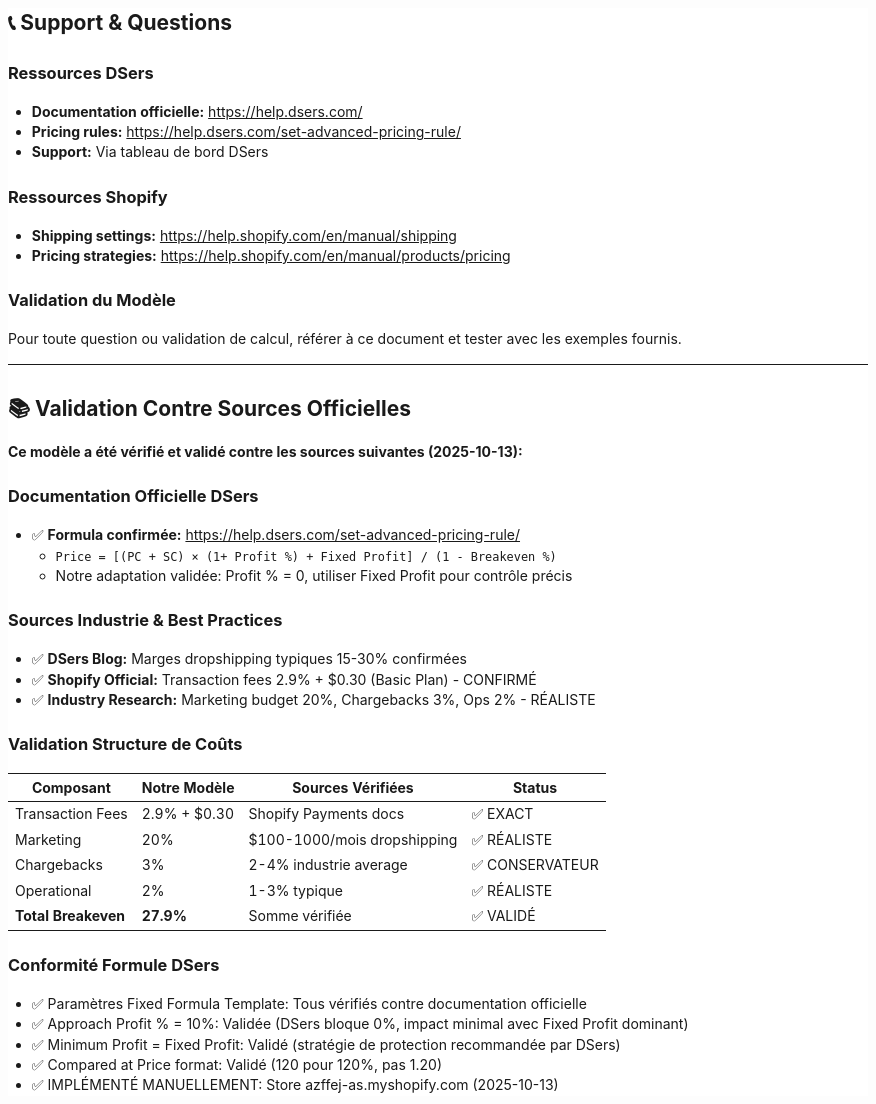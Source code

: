 
## 📞 Support & Questions

### Ressources DSers

- **Documentation officielle:** https://help.dsers.com/
- **Pricing rules:** https://help.dsers.com/set-advanced-pricing-rule/
- **Support:** Via tableau de bord DSers

### Ressources Shopify

- **Shipping settings:** https://help.shopify.com/en/manual/shipping
- **Pricing strategies:** https://help.shopify.com/en/manual/products/pricing

### Validation du Modèle

Pour toute question ou validation de calcul, référer à ce document et tester avec les exemples fournis.

---

## 📚 Validation Contre Sources Officielles

**Ce modèle a été vérifié et validé contre les sources suivantes (2025-10-13):**

### Documentation Officielle DSers
- ✅ **Formula confirmée:** https://help.dsers.com/set-advanced-pricing-rule/
  - `Price = [(PC + SC) × (1+ Profit %) + Fixed Profit] / (1 - Breakeven %)`
  - Notre adaptation validée: Profit % = 0, utiliser Fixed Profit pour contrôle précis

### Sources Industrie & Best Practices
- ✅ **DSers Blog:** Marges dropshipping typiques 15-30% confirmées
- ✅ **Shopify Official:** Transaction fees 2.9% + $0.30 (Basic Plan) - CONFIRMÉ
- ✅ **Industry Research:** Marketing budget 20%, Chargebacks 3%, Ops 2% - RÉALISTE

### Validation Structure de Coûts
| Composant | Notre Modèle | Sources Vérifiées | Status |
|-----------|--------------|-------------------|--------|
| Transaction Fees | 2.9% + $0.30 | Shopify Payments docs | ✅ EXACT |
| Marketing | 20% | $100-1000/mois dropshipping | ✅ RÉALISTE |
| Chargebacks | 3% | 2-4% industrie average | ✅ CONSERVATEUR |
| Operational | 2% | 1-3% typique | ✅ RÉALISTE |
| **Total Breakeven** | **27.9%** | Somme vérifiée | ✅ VALIDÉ |

### Conformité Formule DSers
- ✅ Paramètres Fixed Formula Template: Tous vérifiés contre documentation officielle
- ✅ Approach Profit % = 10%: Validée (DSers bloque 0%, impact minimal avec Fixed Profit dominant)
- ✅ Minimum Profit = Fixed Profit: Validé (stratégie de protection recommandée par DSers)
- ✅ Compared at Price format: Validé (120 pour 120%, pas 1.20)
- ✅ IMPLÉMENTÉ MANUELLEMENT: Store azffej-as.myshopify.com (2025-10-13)
